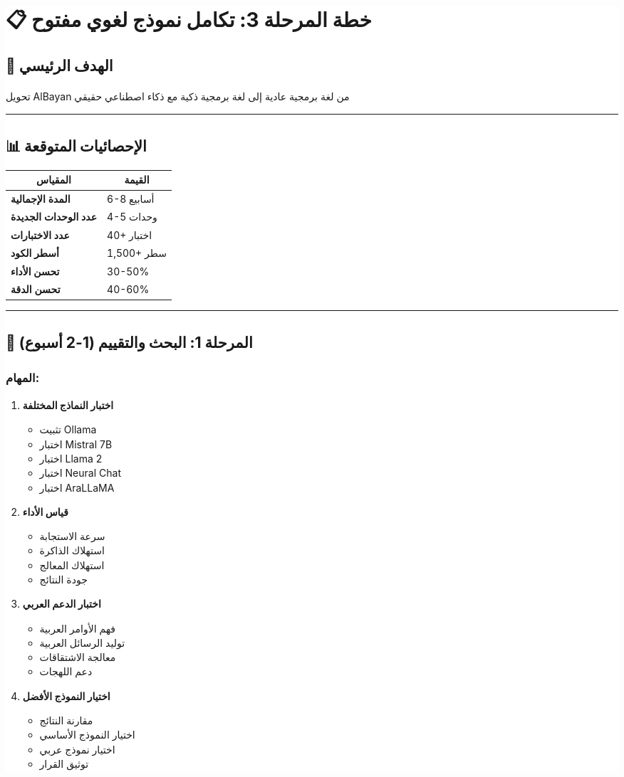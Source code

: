 # 📋 خطة المرحلة 3: تكامل نموذج لغوي مفتوح

## 🎯 الهدف الرئيسي
تحويل AlBayan من لغة برمجية عادية إلى لغة برمجية ذكية مع ذكاء اصطناعي حقيقي

---

## 📊 الإحصائيات المتوقعة

| المقياس | القيمة |
|--------|--------|
| **المدة الإجمالية** | 6-8 أسابيع |
| **عدد الوحدات الجديدة** | 4-5 وحدات |
| **عدد الاختبارات** | 40+ اختبار |
| **أسطر الكود** | 1,500+ سطر |
| **تحسن الأداء** | 30-50% |
| **تحسن الدقة** | 40-60% |

---

## 🔧 المرحلة 1: البحث والتقييم (1-2 أسبوع)

### المهام:
1. **اختبار النماذج المختلفة**
   - تثبيت Ollama
   - اختبار Mistral 7B
   - اختبار Llama 2
   - اختبار Neural Chat
   - اختبار AraLLaMA

2. **قياس الأداء**
   - سرعة الاستجابة
   - استهلاك الذاكرة
   - استهلاك المعالج
   - جودة النتائج

3. **اختبار الدعم العربي**
   - فهم الأوامر العربية
   - توليد الرسائل العربية
   - معالجة الاشتقاقات
   - دعم اللهجات

4. **اختيار النموذج الأفضل**
   - مقارنة النتائج
   - اختيار النموذج الأساسي
   - اختيار نموذج عربي
   - توثيق القرار

